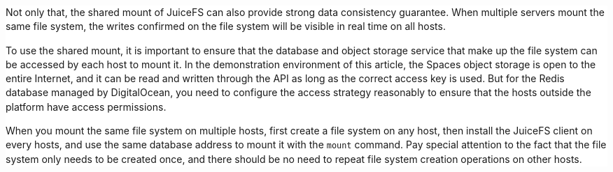 Not only that, the shared mount of JuiceFS can also provide strong data consistency guarantee. When multiple servers mount the same file system, the writes confirmed on the file system will be visible in real time on all hosts.

To use the shared mount, it is important to ensure that the database and object storage service that make up the file system can be accessed by each host to mount it. In the demonstration environment of this article, the Spaces object storage is open to the entire Internet, and it can be read and written through the API as long as the correct access key is used. But for the Redis database managed by DigitalOcean, you need to configure the access strategy reasonably to ensure that the hosts outside the platform have access permissions.

When you mount the same file system on multiple hosts, first create a file system on any host, then install the JuiceFS client on every hosts, and use the same database address to mount it with the `mount` command. Pay special attention to the fact that the file system only needs to be created once, and there should be no need to repeat file system creation operations on other hosts.
